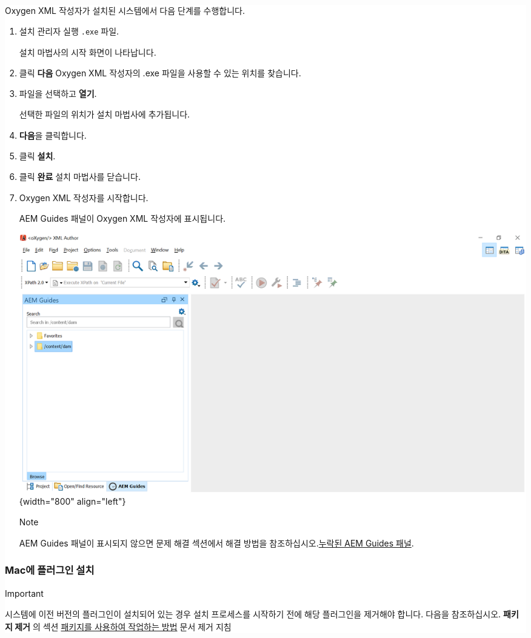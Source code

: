 Oxygen XML 작성자가 설치된 시스템에서 다음 단계를 수행합니다.

1. 설치 관리자 실행 `.exe` 파일.

   설치 마법사의 시작 화면이 나타납니다.

1. 클릭 **다음** Oxygen XML 작성자의 .exe 파일을 사용할 수 있는 위치를 찾습니다.

1. 파일을 선택하고 **열기**.

   선택한 파일의 위치가 설치 마법사에 추가됩니다.

1. **다음**&#x200B;을 클릭합니다.

1. 클릭 **설치**.

1. 클릭 **완료** 설치 마법사를 닫습니다.
1. Oxygen XML 작성자를 시작합니다.

   AEM Guides 패널이 Oxygen XML 작성자에 표시됩니다.

   ![AEM 커넥터](images/oxygen-aem-connector.png){width="800" align="left"}

   >[!NOTE]
   >
   >AEM Guides 패널이 표시되지 않으면 문제 해결 섹션에서 해결 방법을 참조하십시오.[누락된 AEM Guides 패널](#id192BH200ZAX).


### Mac에 플러그인 설치

>[!IMPORTANT]
>
>시스템에 이전 버전의 플러그인이 설치되어 있는 경우 설치 프로세스를 시작하기 전에 해당 플러그인을 제거해야 합니다. 다음을 참조하십시오. **패키지 제거** 의 섹션 [패키지를 사용하여 작업하는 방법](https://helpx.adobe.com/kr/experience-manager/6-4/sites/administering/using/package-manager.html) 문서 제거 지침
